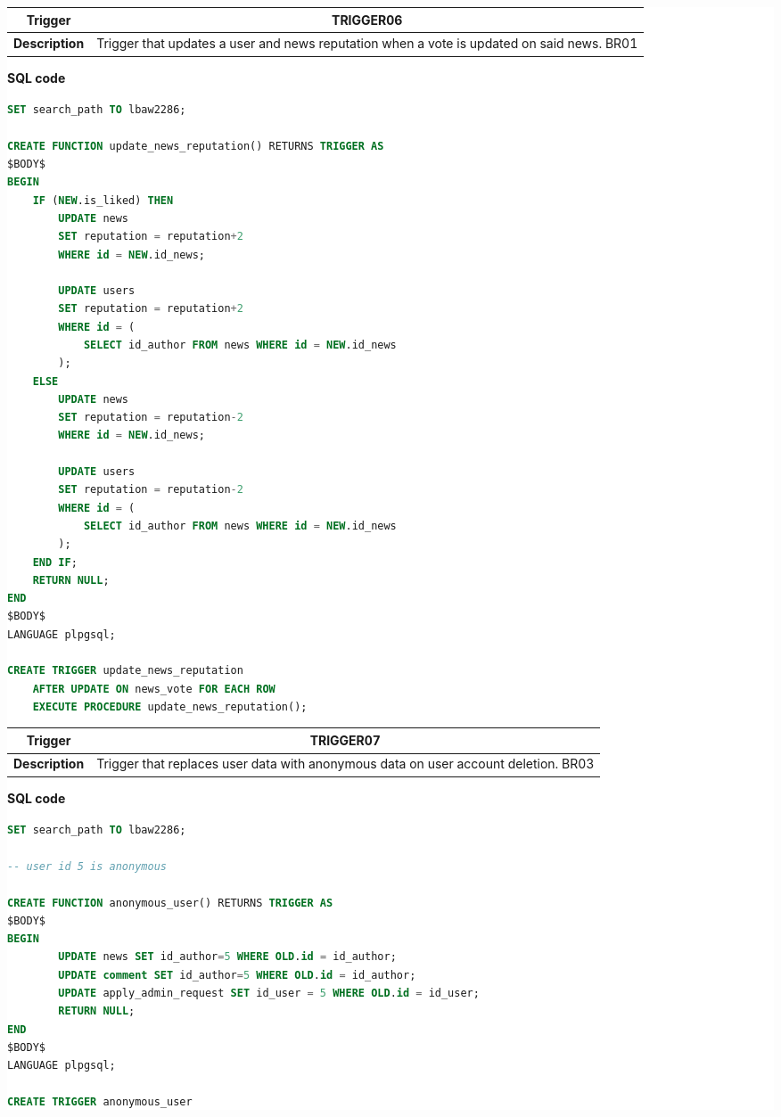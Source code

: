| **Trigger**      | TRIGGER06                             |
| ---              | ---                                    |
| **Description**  | Trigger that updates a user and news reputation when a vote is updated on said news. BR01 |

**SQL code**
```sql 
SET search_path TO lbaw2286;

CREATE FUNCTION update_news_reputation() RETURNS TRIGGER AS
$BODY$
BEGIN            
    IF (NEW.is_liked) THEN
        UPDATE news
        SET reputation = reputation+2
        WHERE id = NEW.id_news;

        UPDATE users
        SET reputation = reputation+2
        WHERE id = (
            SELECT id_author FROM news WHERE id = NEW.id_news
        );
    ELSE
        UPDATE news
        SET reputation = reputation-2
        WHERE id = NEW.id_news;

        UPDATE users
        SET reputation = reputation-2
        WHERE id = (
            SELECT id_author FROM news WHERE id = NEW.id_news
        );
    END IF;
    RETURN NULL;
END
$BODY$
LANGUAGE plpgsql;

CREATE TRIGGER update_news_reputation
    AFTER UPDATE ON news_vote FOR EACH ROW
    EXECUTE PROCEDURE update_news_reputation();
```

| **Trigger**      | TRIGGER07                             |
| ---              | ---                                    |
| **Description**  | Trigger that replaces user data with anonymous data on user account deletion. BR03 |

**SQL code**
```sql 
SET search_path TO lbaw2286;

-- user id 5 is anonymous

CREATE FUNCTION anonymous_user() RETURNS TRIGGER AS
$BODY$
BEGIN
        UPDATE news SET id_author=5 WHERE OLD.id = id_author;
        UPDATE comment SET id_author=5 WHERE OLD.id = id_author;
        UPDATE apply_admin_request SET id_user = 5 WHERE OLD.id = id_user;
        RETURN NULL;
END
$BODY$
LANGUAGE plpgsql;

CREATE TRIGGER anonymous_user
```